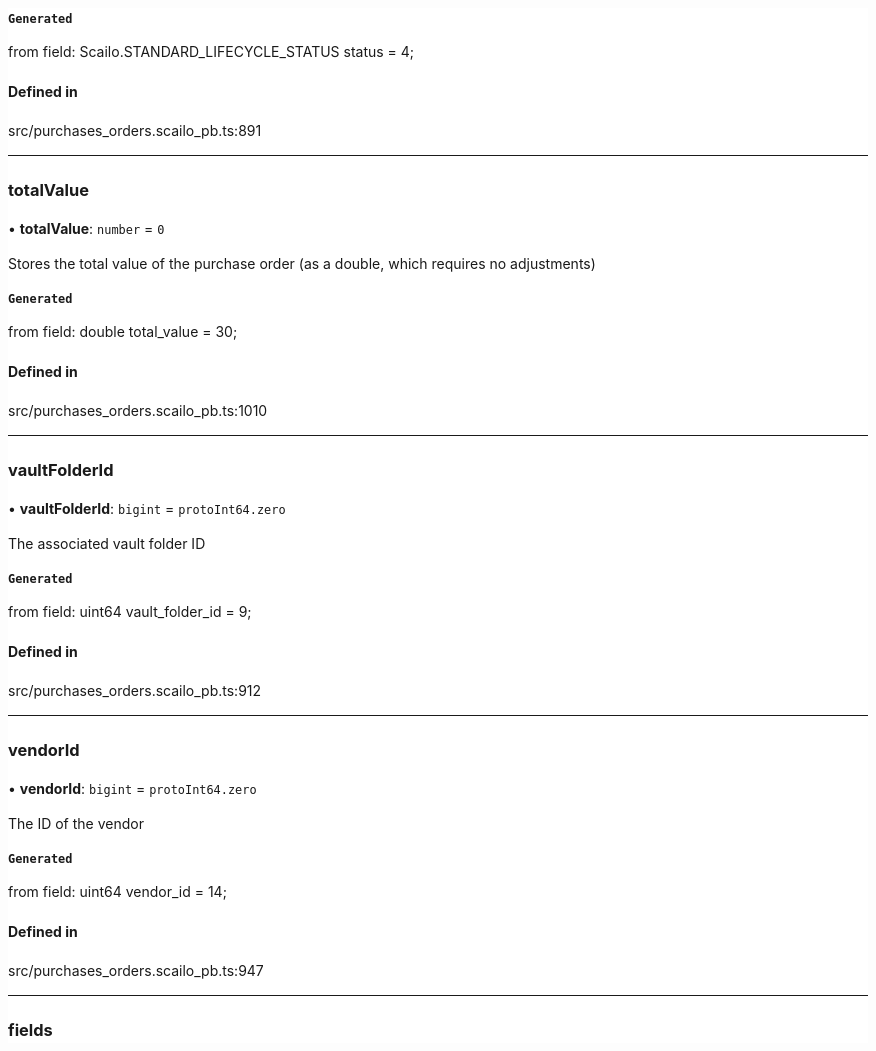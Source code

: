 **`Generated`**

from field: Scailo.STANDARD_LIFECYCLE_STATUS status = 4;

#### Defined in

src/purchases_orders.scailo_pb.ts:891

___

### totalValue

• **totalValue**: `number` = `0`

Stores the total value of the purchase order (as a double, which requires no adjustments)

**`Generated`**

from field: double total_value = 30;

#### Defined in

src/purchases_orders.scailo_pb.ts:1010

___

### vaultFolderId

• **vaultFolderId**: `bigint` = `protoInt64.zero`

The associated vault folder ID

**`Generated`**

from field: uint64 vault_folder_id = 9;

#### Defined in

src/purchases_orders.scailo_pb.ts:912

___

### vendorId

• **vendorId**: `bigint` = `protoInt64.zero`

The ID of the vendor

**`Generated`**

from field: uint64 vendor_id = 14;

#### Defined in

src/purchases_orders.scailo_pb.ts:947

___

### fields
